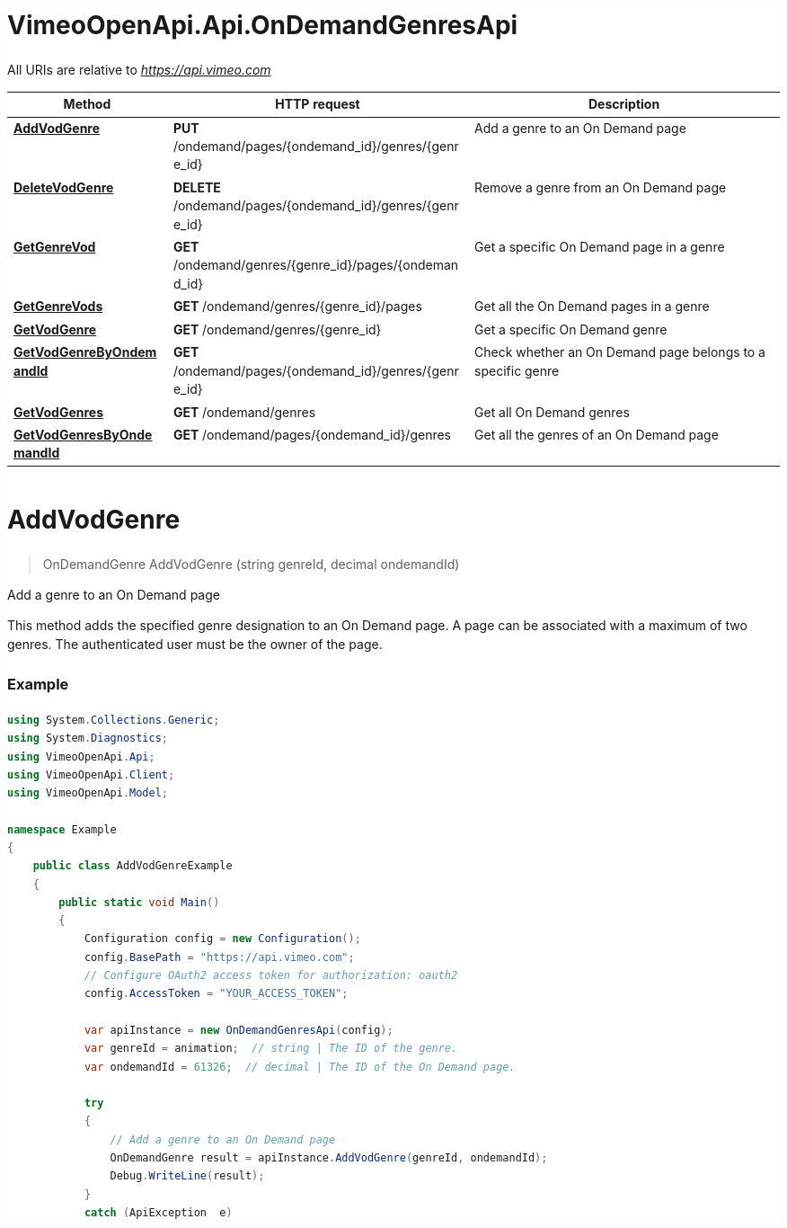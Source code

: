 # VimeoOpenApi.Api.OnDemandGenresApi

All URIs are relative to *https://api.vimeo.com*

Method | HTTP request | Description
------------- | ------------- | -------------
[**AddVodGenre**](OnDemandGenresApi.md#addvodgenre) | **PUT** /ondemand/pages/{ondemand_id}/genres/{genre_id} | Add a genre to an On Demand page
[**DeleteVodGenre**](OnDemandGenresApi.md#deletevodgenre) | **DELETE** /ondemand/pages/{ondemand_id}/genres/{genre_id} | Remove a genre from an On Demand page
[**GetGenreVod**](OnDemandGenresApi.md#getgenrevod) | **GET** /ondemand/genres/{genre_id}/pages/{ondemand_id} | Get a specific On Demand page in a genre
[**GetGenreVods**](OnDemandGenresApi.md#getgenrevods) | **GET** /ondemand/genres/{genre_id}/pages | Get all the On Demand pages in a genre
[**GetVodGenre**](OnDemandGenresApi.md#getvodgenre) | **GET** /ondemand/genres/{genre_id} | Get a specific On Demand genre
[**GetVodGenreByOndemandId**](OnDemandGenresApi.md#getvodgenrebyondemandid) | **GET** /ondemand/pages/{ondemand_id}/genres/{genre_id} | Check whether an On Demand page belongs to a specific genre
[**GetVodGenres**](OnDemandGenresApi.md#getvodgenres) | **GET** /ondemand/genres | Get all On Demand genres
[**GetVodGenresByOndemandId**](OnDemandGenresApi.md#getvodgenresbyondemandid) | **GET** /ondemand/pages/{ondemand_id}/genres | Get all the genres of an On Demand page


<a name="addvodgenre"></a>
# **AddVodGenre**
> OnDemandGenre AddVodGenre (string genreId, decimal ondemandId)

Add a genre to an On Demand page

This method adds the specified genre designation to an On Demand page. A page can be associated with a maximum of two genres. The authenticated user must be the owner of the page.

### Example
```csharp
using System.Collections.Generic;
using System.Diagnostics;
using VimeoOpenApi.Api;
using VimeoOpenApi.Client;
using VimeoOpenApi.Model;

namespace Example
{
    public class AddVodGenreExample
    {
        public static void Main()
        {
            Configuration config = new Configuration();
            config.BasePath = "https://api.vimeo.com";
            // Configure OAuth2 access token for authorization: oauth2
            config.AccessToken = "YOUR_ACCESS_TOKEN";

            var apiInstance = new OnDemandGenresApi(config);
            var genreId = animation;  // string | The ID of the genre.
            var ondemandId = 61326;  // decimal | The ID of the On Demand page.

            try
            {
                // Add a genre to an On Demand page
                OnDemandGenre result = apiInstance.AddVodGenre(genreId, ondemandId);
                Debug.WriteLine(result);
            }
            catch (ApiException  e)
```